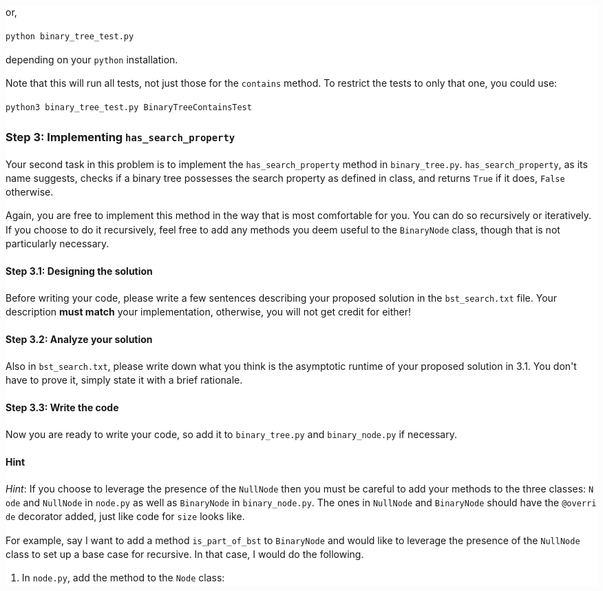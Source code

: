 or,

```shell
python binary_tree_test.py
```

depending on your `python` installation.

Note that this will run all tests, not just those for the `contains` method. To
restrict the tests to only that one, you could use:

```shell
python3 binary_tree_test.py BinaryTreeContainsTest
```

### Step 3: Implementing `has_search_property`

Your second task in this problem is to implement the `has_search_property`
method in `binary_tree.py`. `has_search_property`, as its name suggests, checks
if a binary tree possesses the search property as defined in class, and returns
`True` if it does, `False` otherwise.

Again, you are free to implement this method in the way that is most
comfortable for you. You can do so recursively or iteratively. If you choose to
do it recursively, feel free to add any methods you deem useful to the
`BinaryNode` class, though that is not particularly necessary.

#### Step 3.1: Designing the solution

Before writing your code, please write a few sentences describing your proposed
solution in the `bst_search.txt` file. Your description __must match__ your
implementation, otherwise, you will not get credit for either!

#### Step 3.2: Analyze your solution

Also in `bst_search.txt`, please write down what you think is the asymptotic
runtime of your proposed solution in 3.1. You don't have to prove it, simply
state it with a brief rationale.

#### Step 3.3: Write the code

Now you are ready to write your code, so add it to `binary_tree.py` and
`binary_node.py` if necessary.

#### Hint

_Hint_: If you choose to leverage the presence of the `NullNode` then you
must be careful to add your methods to the three classes: `Node` and
`NullNode` in `node.py` as well as `BinaryNode` in `binary_node.py`. The ones
in `NullNode` and `BinaryNode` should have the `@override` decorator added,
just like code for `size` looks like.

For example, say I want to add a method `is_part_of_bst` to `BinaryNode` and
would like to leverage the presence of the `NullNode` class to set up a base
case for recursive. In that case, I would do the following.

1. In `node.py`, add the method to the `Node` class:
